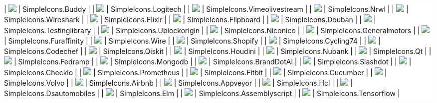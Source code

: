 | ![](https://raw.githubusercontent.com/simple-icons/simple-icons/4.14.0/icons/buddy.svg) | SimpleIcons.Buddy |
| ![](https://raw.githubusercontent.com/simple-icons/simple-icons/4.14.0/icons/logitech.svg) | SimpleIcons.Logitech |
| ![](https://raw.githubusercontent.com/simple-icons/simple-icons/4.14.0/icons/vimeolivestream.svg) | SimpleIcons.Vimeolivestream |
| ![](https://raw.githubusercontent.com/simple-icons/simple-icons/4.14.0/icons/nrwl.svg) | SimpleIcons.Nrwl |
| ![](https://raw.githubusercontent.com/simple-icons/simple-icons/4.14.0/icons/wireshark.svg) | SimpleIcons.Wireshark |
| ![](https://raw.githubusercontent.com/simple-icons/simple-icons/4.14.0/icons/elixir.svg) | SimpleIcons.Elixir |
| ![](https://raw.githubusercontent.com/simple-icons/simple-icons/4.14.0/icons/flipboard.svg) | SimpleIcons.Flipboard |
| ![](https://raw.githubusercontent.com/simple-icons/simple-icons/4.14.0/icons/douban.svg) | SimpleIcons.Douban |
| ![](https://raw.githubusercontent.com/simple-icons/simple-icons/4.14.0/icons/testinglibrary.svg) | SimpleIcons.Testinglibrary |
| ![](https://raw.githubusercontent.com/simple-icons/simple-icons/4.14.0/icons/ublockorigin.svg) | SimpleIcons.Ublockorigin |
| ![](https://raw.githubusercontent.com/simple-icons/simple-icons/4.14.0/icons/niconico.svg) | SimpleIcons.Niconico |
| ![](https://raw.githubusercontent.com/simple-icons/simple-icons/4.14.0/icons/generalmotors.svg) | SimpleIcons.Generalmotors |
| ![](https://raw.githubusercontent.com/simple-icons/simple-icons/4.14.0/icons/furaffinity.svg) | SimpleIcons.Furaffinity |
| ![](https://raw.githubusercontent.com/simple-icons/simple-icons/4.14.0/icons/wire.svg) | SimpleIcons.Wire |
| ![](https://raw.githubusercontent.com/simple-icons/simple-icons/4.14.0/icons/shopify.svg) | SimpleIcons.Shopify |
| ![](https://raw.githubusercontent.com/simple-icons/simple-icons/4.14.0/icons/cycling74.svg) | SimpleIcons.Cycling74 |
| ![](https://raw.githubusercontent.com/simple-icons/simple-icons/4.14.0/icons/codechef.svg) | SimpleIcons.Codechef |
| ![](https://raw.githubusercontent.com/simple-icons/simple-icons/4.14.0/icons/qiskit.svg) | SimpleIcons.Qiskit |
| ![](https://raw.githubusercontent.com/simple-icons/simple-icons/4.14.0/icons/houdini.svg) | SimpleIcons.Houdini |
| ![](https://raw.githubusercontent.com/simple-icons/simple-icons/4.14.0/icons/nubank.svg) | SimpleIcons.Nubank |
| ![](https://raw.githubusercontent.com/simple-icons/simple-icons/4.14.0/icons/qt.svg) | SimpleIcons.Qt |
| ![](https://raw.githubusercontent.com/simple-icons/simple-icons/4.14.0/icons/fedramp.svg) | SimpleIcons.Fedramp |
| ![](https://raw.githubusercontent.com/simple-icons/simple-icons/4.14.0/icons/mongodb.svg) | SimpleIcons.Mongodb |
| ![](https://raw.githubusercontent.com/simple-icons/simple-icons/4.14.0/icons/brand-dot-ai.svg) | SimpleIcons.BrandDotAi |
| ![](https://raw.githubusercontent.com/simple-icons/simple-icons/4.14.0/icons/slashdot.svg) | SimpleIcons.Slashdot |
| ![](https://raw.githubusercontent.com/simple-icons/simple-icons/4.14.0/icons/checkio.svg) | SimpleIcons.Checkio |
| ![](https://raw.githubusercontent.com/simple-icons/simple-icons/4.14.0/icons/prometheus.svg) | SimpleIcons.Prometheus |
| ![](https://raw.githubusercontent.com/simple-icons/simple-icons/4.14.0/icons/fitbit.svg) | SimpleIcons.Fitbit |
| ![](https://raw.githubusercontent.com/simple-icons/simple-icons/4.14.0/icons/cucumber.svg) | SimpleIcons.Cucumber |
| ![](https://raw.githubusercontent.com/simple-icons/simple-icons/4.14.0/icons/volvo.svg) | SimpleIcons.Volvo |
| ![](https://raw.githubusercontent.com/simple-icons/simple-icons/4.14.0/icons/airbnb.svg) | SimpleIcons.Airbnb |
| ![](https://raw.githubusercontent.com/simple-icons/simple-icons/4.14.0/icons/appveyor.svg) | SimpleIcons.Appveyor |
| ![](https://raw.githubusercontent.com/simple-icons/simple-icons/4.14.0/icons/hcl.svg) | SimpleIcons.Hcl |
| ![](https://raw.githubusercontent.com/simple-icons/simple-icons/4.14.0/icons/dsautomobiles.svg) | SimpleIcons.Dsautomobiles |
| ![](https://raw.githubusercontent.com/simple-icons/simple-icons/4.14.0/icons/elm.svg) | SimpleIcons.Elm |
| ![](https://raw.githubusercontent.com/simple-icons/simple-icons/4.14.0/icons/assemblyscript.svg) | SimpleIcons.Assemblyscript |
| ![](https://raw.githubusercontent.com/simple-icons/simple-icons/4.14.0/icons/tensorflow.svg) | SimpleIcons.Tensorflow |